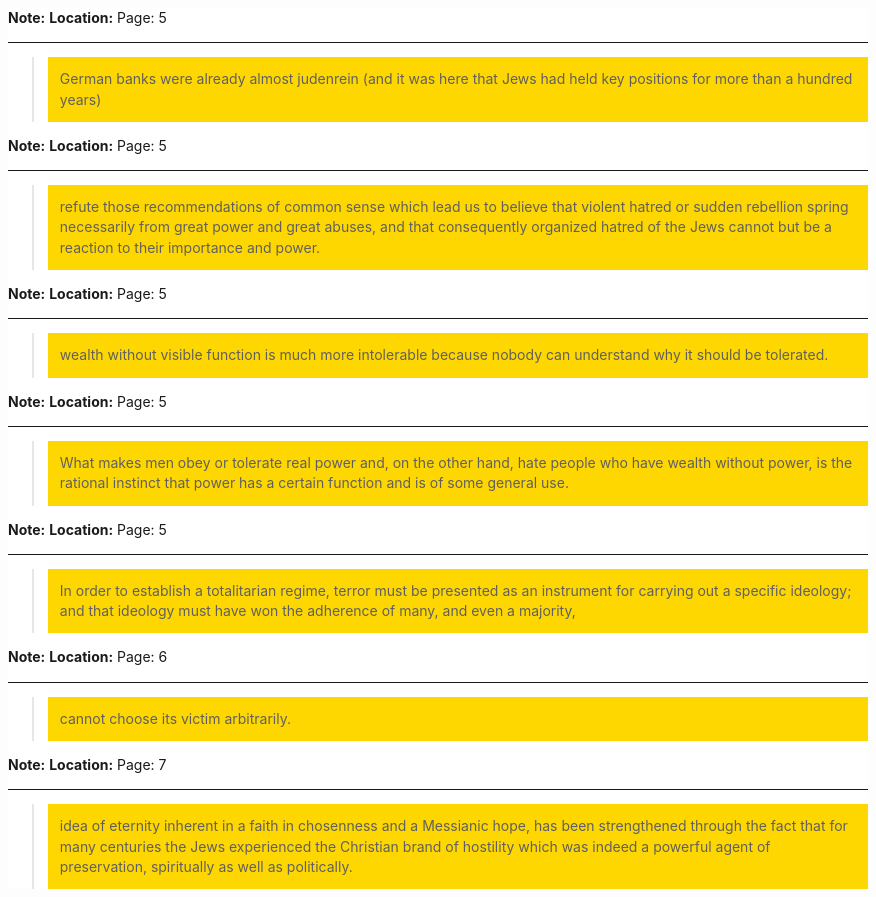 **Note:** 
**Location:** Page: 5


---
> <div style="background-color: #ffd700; padding: 12px;">​German banks were already almost judenrein (and it was here that Jews had held key positions for more than a hundred years)​</div>

**Note:** 
**Location:** Page: 5


---
> <div style="background-color: #ffd700; padding: 12px;">​refute those recommendations of common sense which lead us to believe that violent hatred or sudden rebellion spring necessarily from great power and great abuses, and that consequently organized hatred of the Jews cannot but be a reaction to their importance and power.​</div>

**Note:** 
**Location:** Page: 5


---
> <div style="background-color: #ffd700; padding: 12px;">​wealth without visible function is much more intolerable because nobody can understand why it should be tolerated.​</div>

**Note:** 
**Location:** Page: 5


---
> <div style="background-color: #ffd700; padding: 12px;">​What makes men obey or tolerate real power and, on the other hand, hate people who have wealth without power, is the rational instinct that power has a certain function and is of some general use.​</div>

**Note:** 
**Location:** Page: 5


---
> <div style="background-color: #ffd700; padding: 12px;">​In order to establish a totalitarian regime, terror must be presented as an instrument for carrying out a specific ideology; and that ideology must have won the adherence of many, and even a majority,​</div>

**Note:** 
**Location:** Page: 6


---
> <div style="background-color: #ffd700; padding: 12px;">​cannot choose its victim arbitrarily.​</div>

**Note:** 
**Location:** Page: 7


---
> <div style="background-color: #ffd700; padding: 12px;">​idea of eternity inherent in a faith in chosenness and a Messianic hope, has been strengthened through the fact that for many centuries the Jews experienced the Christian brand of hostility which was indeed a powerful agent of preservation, spiritually as well as politically.​</div>
